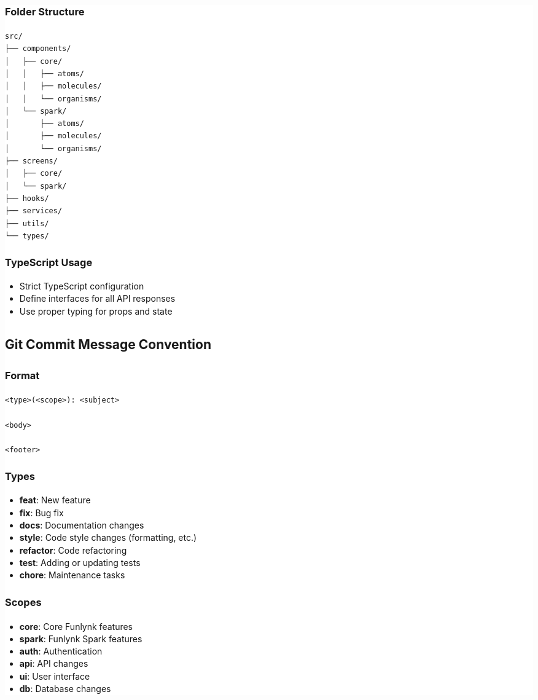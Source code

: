 ### Folder Structure
```
src/
├── components/
│   ├── core/
│   │   ├── atoms/
│   │   ├── molecules/
│   │   └── organisms/
│   └── spark/
│       ├── atoms/
│       ├── molecules/
│       └── organisms/
├── screens/
│   ├── core/
│   └── spark/
├── hooks/
├── services/
├── utils/
└── types/
```

### TypeScript Usage
- Strict TypeScript configuration
- Define interfaces for all API responses
- Use proper typing for props and state

## Git Commit Message Convention

### Format
```
<type>(<scope>): <subject>

<body>

<footer>
```

### Types
- **feat**: New feature
- **fix**: Bug fix
- **docs**: Documentation changes
- **style**: Code style changes (formatting, etc.)
- **refactor**: Code refactoring
- **test**: Adding or updating tests
- **chore**: Maintenance tasks

### Scopes
- **core**: Core Funlynk features
- **spark**: Funlynk Spark features
- **auth**: Authentication
- **api**: API changes
- **ui**: User interface
- **db**: Database changes
